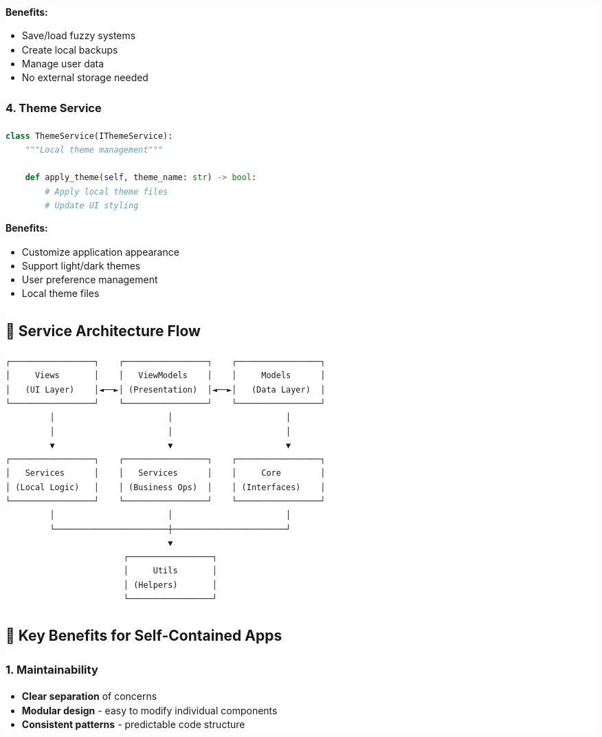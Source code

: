 **Benefits:**
- Save/load fuzzy systems
- Create local backups
- Manage user data
- No external storage needed

### **4. Theme Service**
```python
class ThemeService(IThemeService):
    """Local theme management"""
    
    def apply_theme(self, theme_name: str) -> bool:
        # Apply local theme files
        # Update UI styling
```

**Benefits:**
- Customize application appearance
- Support light/dark themes
- User preference management
- Local theme files

## 🔄 **Service Architecture Flow**

```
┌─────────────────┐    ┌─────────────────┐    ┌─────────────────┐
│     Views       │    │   ViewModels    │    │     Models      │
│   (UI Layer)    │◄──►│ (Presentation)  │◄──►│   (Data Layer)  │
└─────────────────┘    └─────────────────┘    └─────────────────┘
         │                       │                       │
         │                       │                       │
         ▼                       ▼                       ▼
┌─────────────────┐    ┌─────────────────┐    ┌─────────────────┐
│   Services      │    │   Services      │    │     Core        │
│ (Local Logic)   │    │ (Business Ops)  │    │ (Interfaces)    │
└─────────────────┘    └─────────────────┘    └─────────────────┘
         │                       │                       │
         └───────────────────────┼───────────────────────┘
                                 ▼
                        ┌─────────────────┐
                        │     Utils       │
                        │ (Helpers)       │
                        └─────────────────┘
```

## 🎯 **Key Benefits for Self-Contained Apps**

### **1. Maintainability**
- **Clear separation** of concerns
- **Modular design** - easy to modify individual components
- **Consistent patterns** - predictable code structure
